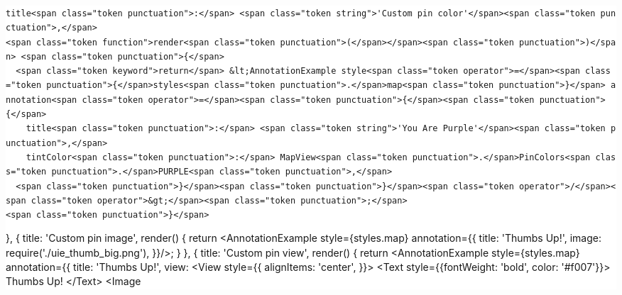     title<span class="token punctuation">:</span> <span class="token string">'Custom pin color'</span><span class="token punctuation">,</span>
    <span class="token function">render<span class="token punctuation">(</span></span><span class="token punctuation">)</span> <span class="token punctuation">{</span>
      <span class="token keyword">return</span> &lt;AnnotationExample style<span class="token operator">=</span><span class="token punctuation">{</span>styles<span class="token punctuation">.</span>map<span class="token punctuation">}</span> annotation<span class="token operator">=</span><span class="token punctuation">{</span><span class="token punctuation">{</span>
        title<span class="token punctuation">:</span> <span class="token string">'You Are Purple'</span><span class="token punctuation">,</span>
        tintColor<span class="token punctuation">:</span> MapView<span class="token punctuation">.</span>PinColors<span class="token punctuation">.</span>PURPLE<span class="token punctuation">,</span>
      <span class="token punctuation">}</span><span class="token punctuation">}</span><span class="token operator">/</span><span class="token operator">&gt;</span><span class="token punctuation">;</span>
    <span class="token punctuation">}</span>
  <span class="token punctuation">}</span><span class="token punctuation">,</span>
  <span class="token punctuation">{</span>
    title<span class="token punctuation">:</span> <span class="token string">'Custom pin image'</span><span class="token punctuation">,</span>
    <span class="token function">render<span class="token punctuation">(</span></span><span class="token punctuation">)</span> <span class="token punctuation">{</span>
      <span class="token keyword">return</span> &lt;AnnotationExample style<span class="token operator">=</span><span class="token punctuation">{</span>styles<span class="token punctuation">.</span>map<span class="token punctuation">}</span> annotation<span class="token operator">=</span><span class="token punctuation">{</span><span class="token punctuation">{</span>
        title<span class="token punctuation">:</span> <span class="token string">'Thumbs Up!'</span><span class="token punctuation">,</span>
        image<span class="token punctuation">:</span> <span class="token function">require<span class="token punctuation">(</span></span><span class="token string">'./uie_thumb_big.png'</span><span class="token punctuation">)</span><span class="token punctuation">,</span>
      <span class="token punctuation">}</span><span class="token punctuation">}</span><span class="token operator">/</span><span class="token operator">&gt;</span><span class="token punctuation">;</span>
    <span class="token punctuation">}</span>
  <span class="token punctuation">}</span><span class="token punctuation">,</span>
  <span class="token punctuation">{</span>
    title<span class="token punctuation">:</span> <span class="token string">'Custom pin view'</span><span class="token punctuation">,</span>
    <span class="token function">render<span class="token punctuation">(</span></span><span class="token punctuation">)</span> <span class="token punctuation">{</span>
      <span class="token keyword">return</span> &lt;AnnotationExample style<span class="token operator">=</span><span class="token punctuation">{</span>styles<span class="token punctuation">.</span>map<span class="token punctuation">}</span> annotation<span class="token operator">=</span><span class="token punctuation">{</span><span class="token punctuation">{</span>
        title<span class="token punctuation">:</span> <span class="token string">'Thumbs Up!'</span><span class="token punctuation">,</span>
        view<span class="token punctuation">:</span> &lt;View style<span class="token operator">=</span><span class="token punctuation">{</span><span class="token punctuation">{</span>
          alignItems<span class="token punctuation">:</span> <span class="token string">'center'</span><span class="token punctuation">,</span>
        <span class="token punctuation">}</span><span class="token punctuation">}</span><span class="token operator">&gt;</span>
          &lt;Text style<span class="token operator">=</span><span class="token punctuation">{</span><span class="token punctuation">{</span>fontWeight<span class="token punctuation">:</span> <span class="token string">'bold'</span><span class="token punctuation">,</span> color<span class="token punctuation">:</span> <span class="token string">'#f007'</span><span class="token punctuation">}</span><span class="token punctuation">}</span><span class="token operator">&gt;</span>
            Thumbs Up<span class="token operator">!</span>
          &lt;<span class="token operator">/</span>Text<span class="token operator">&gt;</span>
          &lt;Image
